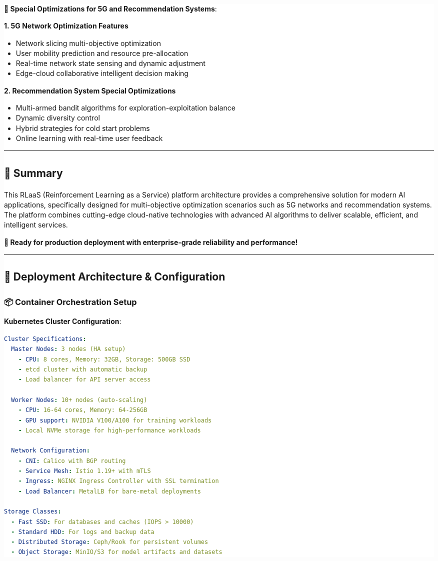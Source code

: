 **🚀 Special Optimizations for 5G and Recommendation Systems**:

**1. 5G Network Optimization Features**
- Network slicing multi-objective optimization
- User mobility prediction and resource pre-allocation
- Real-time network state sensing and dynamic adjustment
- Edge-cloud collaborative intelligent decision making

**2. Recommendation System Special Optimizations**
- Multi-armed bandit algorithms for exploration-exploitation balance
- Dynamic diversity control
- Hybrid strategies for cold start problems
- Online learning with real-time user feedback

---

## 🎯 **Summary**

This RLaaS (Reinforcement Learning as a Service) platform architecture provides a comprehensive solution for modern AI applications, specifically designed for multi-objective optimization scenarios such as 5G networks and recommendation systems. The platform combines cutting-edge cloud-native technologies with advanced AI algorithms to deliver scalable, efficient, and intelligent services.

**🚀 Ready for production deployment with enterprise-grade reliability and performance!**

---

## 🚀 **Deployment Architecture & Configuration**

### **📦 Container Orchestration Setup**

**Kubernetes Cluster Configuration**:
```yaml
Cluster Specifications:
  Master Nodes: 3 nodes (HA setup)
    - CPU: 8 cores, Memory: 32GB, Storage: 500GB SSD
    - etcd cluster with automatic backup
    - Load balancer for API server access

  Worker Nodes: 10+ nodes (auto-scaling)
    - CPU: 16-64 cores, Memory: 64-256GB
    - GPU support: NVIDIA V100/A100 for training workloads
    - Local NVMe storage for high-performance workloads

  Network Configuration:
    - CNI: Calico with BGP routing
    - Service Mesh: Istio 1.19+ with mTLS
    - Ingress: NGINX Ingress Controller with SSL termination
    - Load Balancer: MetalLB for bare-metal deployments

Storage Classes:
  - Fast SSD: For databases and caches (IOPS > 10000)
  - Standard HDD: For logs and backup data
  - Distributed Storage: Ceph/Rook for persistent volumes
  - Object Storage: MinIO/S3 for model artifacts and datasets
```
